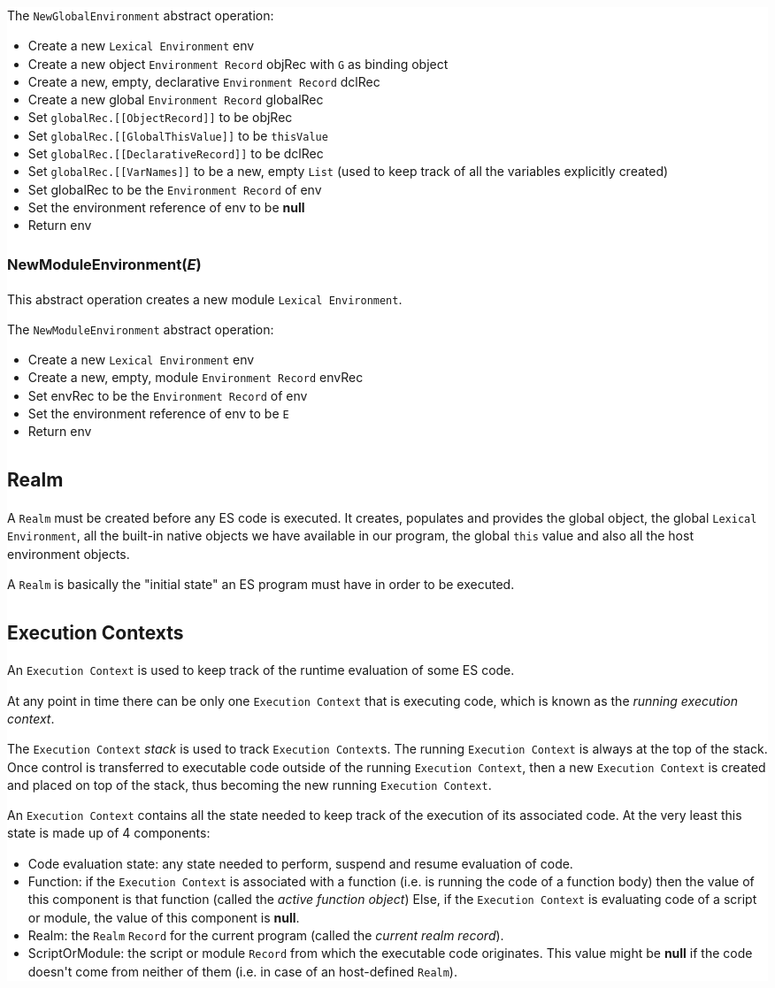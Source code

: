 The `NewGlobalEnvironment` abstract operation:
- Create a new `Lexical Environment` env
- Create a new object `Environment Record` objRec with `G` as binding object
- Create a new, empty, declarative `Environment Record` dclRec
- Create a new global `Environment Record` globalRec
- Set `globalRec.[[ObjectRecord]]` to be objRec
- Set `globalRec.[[GlobalThisValue]]` to be `thisValue`
- Set `globalRec.[[DeclarativeRecord]]` to be dclRec
- Set `globalRec.[[VarNames]]` to be a new, empty `List` (used to keep track of all the variables explicitly created)
- Set globalRec to be the `Environment Record` of env
- Set the environment reference of env to be **null**
- Return env

### NewModuleEnvironment(*E*)

This abstract operation creates a new module `Lexical Environment`.

The `NewModuleEnvironment` abstract operation:
- Create a new `Lexical Environment` env
- Create a new, empty, module `Environment Record` envRec
- Set envRec to be the `Environment Record` of env
- Set the environment reference of env to be `E`
- Return env

## Realm

A `Realm` must be created before any ES code is executed. It creates, populates and provides the global object, the global `Lexical Environment`, all the built-in native objects we have available in our program, the global `this` value and also all the host environment objects.

A `Realm` is basically the "initial state" an ES program must have in order to be executed.

## Execution Contexts

An `Execution Context` is used to keep track of the runtime evaluation of some ES code.

At any point in time there can be only one `Execution Context` that is executing code, which is known as the *running execution context*.

The `Execution Context` *stack* is used to track `Execution Context`s. The running `Execution Context` is always at the top of the stack. Once control is transferred to executable code outside of the running `Execution Context`, then a new `Execution Context` is created and placed on top of the stack, thus becoming the new running `Execution Context`.

An `Execution Context` contains all the state needed to keep track of the execution of its associated code. At the very least this state is made up of 4 components:
- Code evaluation state: any state needed to perform, suspend and resume evaluation of code.
- Function: if the `Execution Context` is associated with a function (i.e. is running the code of a function body) then the value of this component is that function (called the *active function object*) Else, if the `Execution Context` is evaluating code of a script or module, the value of this component is **null**.
- Realm: the `Realm` `Record` for the current program (called the *current realm record*).
- ScriptOrModule: the script or module `Record` from which the executable code originates. This value might be **null** if the code doesn't come from neither of them (i.e. in case of an host-defined `Realm`).
